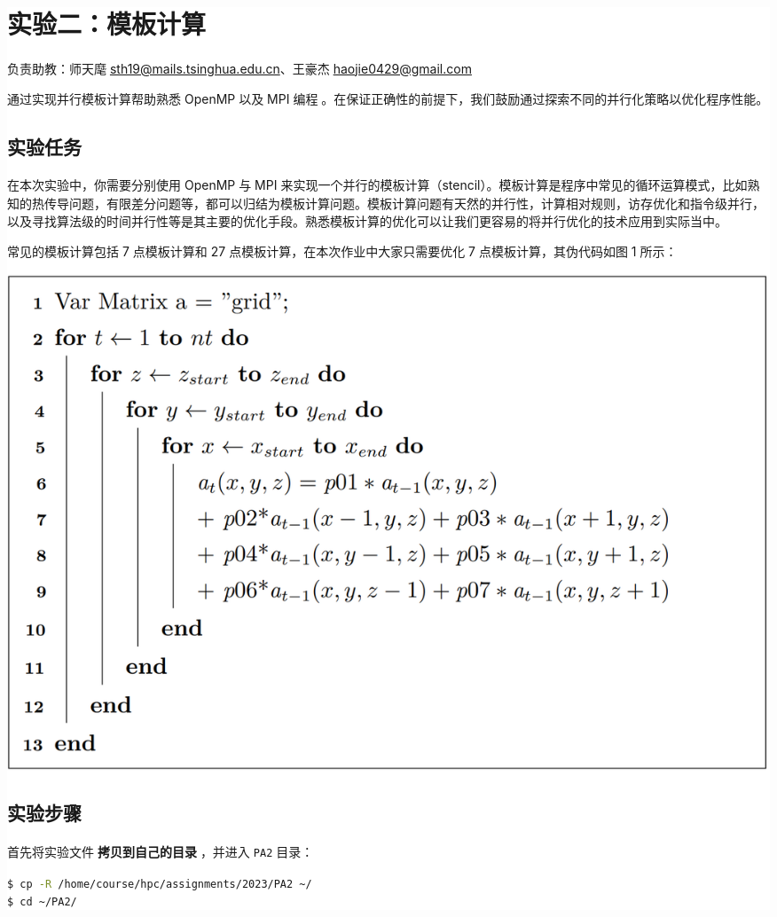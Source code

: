 # 实验二：模板计算

负责助教：师天麾 sth19@mails.tsinghua.edu.cn、王豪杰 haojie0429@gmail.com

通过实现并行模板计算帮助熟悉 OpenMP 以及 MPI 编程 。在保证正确性的前提下，我们鼓励通过探索不同的并行化策略以优化程序性能。

## 实验任务

在本次实验中，你需要分别使用 OpenMP 与 MPI 来实现一个并行的模板计算（stencil）。模板计算是程序中常见的循环运算模式，比如熟知的热传导问题，有限差分问题等，都可以归结为模板计算问题。模板计算问题有天然的并行性，计算相对规则，访存优化和指令级并行，以及寻找算法级的时间并行性等是其主要的优化手段。熟悉模板计算的优化可以让我们更容易的将并行优化的技术应用到实际当中。

常见的模板计算包括 7 点模板计算和 27 点模板计算，在本次作业中大家只需要优化 7 点模板计算，其伪代码如图 1 所示：

![图1：7点stencil](fig/pa2/stencil_code.png)

## 实验步骤

首先将实验文件 **拷贝到自己的目录** ，并进入 `PA2` 目录：

```bash
$ cp -R /home/course/hpc/assignments/2023/PA2 ~/
$ cd ~/PA2/
```
